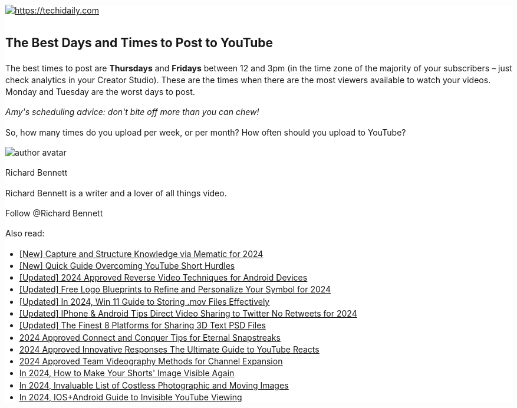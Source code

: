 
<a href="https://appsumo.8odi.net/c/5597632/2068412/7443" target="_top" id="2068412">
  <img src="//a.impactradius-go.com/display-ad/7443-2068412" border="0" alt="https://techidaily.com" width="728" height="90"/>
</a>
<img height="0" width="0" src="https://appsumo.8odi.net/i/5597632/2068412/7443" style="position:absolute;visibility:hidden;" border="0" />


## The Best Days and Times to Post to YouTube

The best times to post are **Thursdays** and **Fridays** between 12 and 3pm (in the time zone of the majority of your subscribers – just check analytics in your Creator Studio). These are the times when there are the most viewers available to watch your videos. Monday and Tuesday are the worst days to post.

_Amy's scheduling advice: don't bite off more than you can chew!_

So, how many times do you upload per week, or per month? How often should you upload to YouTube?

![author avatar](https://images.wondershare.com/filmora/article-images/richard-bennett.jpg)

Richard Bennett

Richard Bennett is a writer and a lover of all things video.

Follow @Richard Bennett

<ins class="adsbygoogle"
      style="display:block"
      data-ad-client="ca-pub-7571918770474297"
      data-ad-slot="8358498916"
      data-ad-format="auto"
      data-full-width-responsive="true"></ins>

<span class="atpl-alsoreadstyle">Also read:</span>
<div><ul>
<li><a href="https://fox-cloud.techidaily.com/new-capture-and-structure-knowledge-via-mematic-for-2024/"><u>[New] Capture and Structure Knowledge via Mematic for 2024</u></a></li>
<li><a href="https://youtube-stream.techidaily.com/new-quick-guide-overcoming-youtube-short-hurdles/"><u>[New] Quick Guide Overcoming YouTube Short Hurdles</u></a></li>
<li><a href="https://fox-blue.techidaily.com/updated-2024-approved-reverse-video-techniques-for-android-devices/"><u>[Updated] 2024 Approved Reverse Video Techniques for Android Devices</u></a></li>
<li><a href="https://fox-http.techidaily.com/updated-free-logo-blueprints-to-refine-and-personalize-your-symbol-for-2024/"><u>[Updated] Free Logo Blueprints to Refine and Personalize Your Symbol for 2024</u></a></li>
<li><a href="https://screen-sharing-recording.techidaily.com/updated-in-2024-win-11-guide-to-storing-mov-files-effectively/"><u>[Updated] In 2024, Win 11 Guide to Storing .mov Files Effectively</u></a></li>
<li><a href="https://twitter-videos.techidaily.com/updated-iphone-and-android-tips-direct-video-sharing-to-twitter-no-retweets-for-2024/"><u>[Updated] IPhone & Android Tips Direct Video Sharing to Twitter No Retweets for 2024</u></a></li>
<li><a href="https://some-skills.techidaily.com/updated-the-finest-8-platforms-for-sharing-3d-text-psd-files/"><u>[Updated] The Finest 8 Platforms for Sharing 3D Text PSD Files</u></a></li>
<li><a href="https://snapchat-videos.techidaily.com/2024-approved-connect-and-conquer-tips-for-eternal-snapstreaks/"><u>2024 Approved Connect and Conquer Tips for Eternal Snapstreaks</u></a></li>
<li><a href="https://youtube-stream.techidaily.com/2024-approved-innovative-responses-the-ultimate-guide-to-youtube-reacts/"><u>2024 Approved Innovative Responses The Ultimate Guide to YouTube Reacts</u></a></li>
<li><a href="https://youtube-stream.techidaily.com/2024-approved-team-videography-methods-for-channel-expansion/"><u>2024 Approved Team Videography Methods for Channel Expansion</u></a></li>
<li><a href="https://youtube-stream.techidaily.com/in-2024-how-to-make-your-shorts-image-visible-again/"><u>In 2024, How to Make Your Shorts' Image Visible Again</u></a></li>
<li><a href="https://youtube-stream.techidaily.com/in-2024-invaluable-list-of-costless-photographic-and-moving-images/"><u>In 2024, Invaluable List of Costless Photographic and Moving Images</u></a></li>
<li><a href="https://youtube-stream.techidaily.com/in-2024-iosplusandroid-guide-to-invisible-youtube-viewing/"><u>In 2024, IOS+Android Guide to Invisible YouTube Viewing</u></a></li>